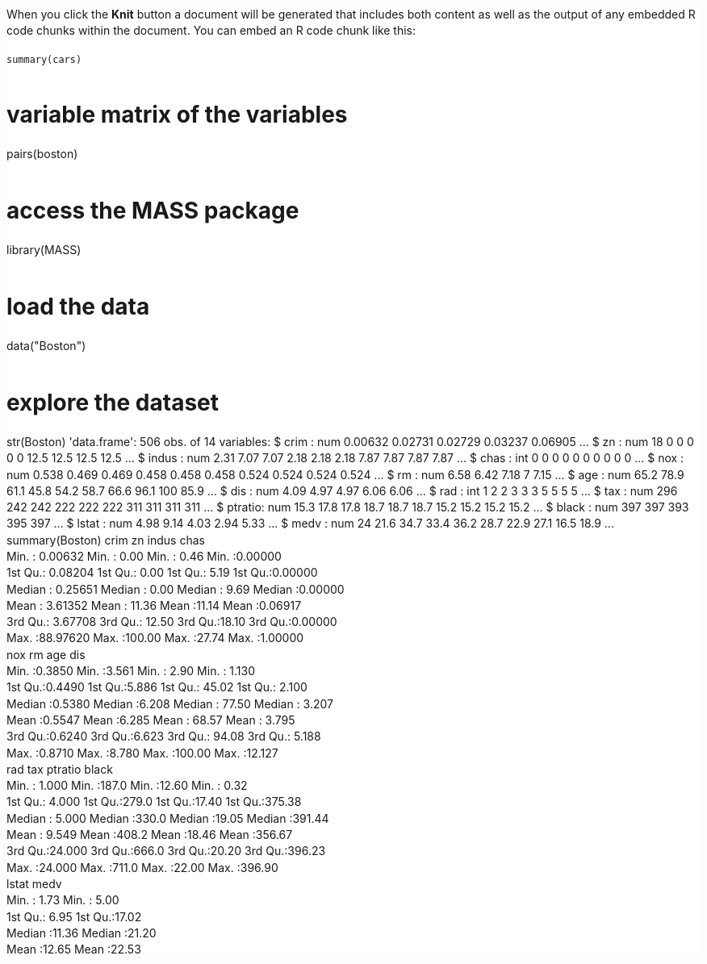 When you click the **Knit** button a document will be generated that includes both content as well as the output of any embedded R code chunks within the document. You can embed an R code chunk like this:

```{r cars}
summary(cars)
```


# variable matrix of the variables
pairs(boston)
# access the MASS package
library(MASS)
# load the data
data("Boston")
# explore the dataset
str(Boston)
'data.frame':	506 obs. of  14 variables:
 $ crim   : num  0.00632 0.02731 0.02729 0.03237 0.06905 ...
 $ zn     : num  18 0 0 0 0 0 12.5 12.5 12.5 12.5 ...
 $ indus  : num  2.31 7.07 7.07 2.18 2.18 2.18 7.87 7.87 7.87 7.87 ...
 $ chas   : int  0 0 0 0 0 0 0 0 0 0 ...
 $ nox    : num  0.538 0.469 0.469 0.458 0.458 0.458 0.524 0.524 0.524 0.524 ...
 $ rm     : num  6.58 6.42 7.18 7 7.15 ...
 $ age    : num  65.2 78.9 61.1 45.8 54.2 58.7 66.6 96.1 100 85.9 ...
 $ dis    : num  4.09 4.97 4.97 6.06 6.06 ...
 $ rad    : int  1 2 2 3 3 3 5 5 5 5 ...
 $ tax    : num  296 242 242 222 222 222 311 311 311 311 ...
 $ ptratio: num  15.3 17.8 17.8 18.7 18.7 18.7 15.2 15.2 15.2 15.2 ...
 $ black  : num  397 397 393 395 397 ...
 $ lstat  : num  4.98 9.14 4.03 2.94 5.33 ...
 $ medv   : num  24 21.6 34.7 33.4 36.2 28.7 22.9 27.1 16.5 18.9 ...
summary(Boston)
      crim                zn             indus            chas        
 Min.   : 0.00632   Min.   :  0.00   Min.   : 0.46   Min.   :0.00000  
 1st Qu.: 0.08204   1st Qu.:  0.00   1st Qu.: 5.19   1st Qu.:0.00000  
 Median : 0.25651   Median :  0.00   Median : 9.69   Median :0.00000  
 Mean   : 3.61352   Mean   : 11.36   Mean   :11.14   Mean   :0.06917  
 3rd Qu.: 3.67708   3rd Qu.: 12.50   3rd Qu.:18.10   3rd Qu.:0.00000  
 Max.   :88.97620   Max.   :100.00   Max.   :27.74   Max.   :1.00000  
      nox               rm             age              dis        
 Min.   :0.3850   Min.   :3.561   Min.   :  2.90   Min.   : 1.130  
 1st Qu.:0.4490   1st Qu.:5.886   1st Qu.: 45.02   1st Qu.: 2.100  
 Median :0.5380   Median :6.208   Median : 77.50   Median : 3.207  
 Mean   :0.5547   Mean   :6.285   Mean   : 68.57   Mean   : 3.795  
 3rd Qu.:0.6240   3rd Qu.:6.623   3rd Qu.: 94.08   3rd Qu.: 5.188  
 Max.   :0.8710   Max.   :8.780   Max.   :100.00   Max.   :12.127  
      rad              tax           ptratio          black       
 Min.   : 1.000   Min.   :187.0   Min.   :12.60   Min.   :  0.32  
 1st Qu.: 4.000   1st Qu.:279.0   1st Qu.:17.40   1st Qu.:375.38  
 Median : 5.000   Median :330.0   Median :19.05   Median :391.44  
 Mean   : 9.549   Mean   :408.2   Mean   :18.46   Mean   :356.67  
 3rd Qu.:24.000   3rd Qu.:666.0   3rd Qu.:20.20   3rd Qu.:396.23  
 Max.   :24.000   Max.   :711.0   Max.   :22.00   Max.   :396.90  
     lstat            medv      
 Min.   : 1.73   Min.   : 5.00  
 1st Qu.: 6.95   1st Qu.:17.02  
 Median :11.36   Median :21.20  
 Mean   :12.65   Mean   :22.53  